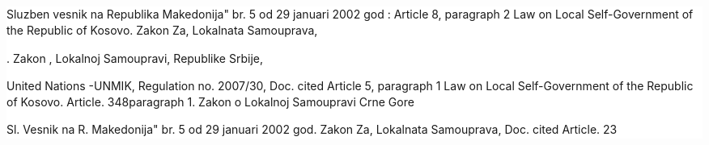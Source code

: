 Sluzben vesnik na Republika Makedonija" br. 5 od 29 januari 2002 god : Article 8, paragraph 2 Law on Local Self-Government of the Republic of Kosovo. Zakon Za, Lokalnata Samouprava, 

. Zakon , Lokalnoj Samoupravi, Republike Srbije, 

United Nations -UNMIK, Regulation no. 2007/30, Doc. cited Article 5, paragraph 1 Law on Local Self-Government of the Republic of Kosovo. Article. 348paragraph 1. Zakon o Lokalnoj Samoupravi Crne Gore

Sl. Vesnik na R. Makedonija" br. 5 od 29 januari 2002 god. Zakon Za, Lokalnata Samouprava, Doc. cited Article. 23